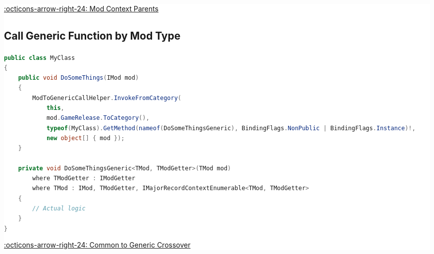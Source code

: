 [:octicons-arrow-right-24: Mod Context Parents](linkcache/ModContexts.md/#parent-concepts)

## Call Generic Function by Mod Type
```cs
public class MyClass
{
    public void DoSomeThings(IMod mod)
    {
        ModToGenericCallHelper.InvokeFromCategory(
            this,
            mod.GameRelease.ToCategory(),
            typeof(MyClass).GetMethod(nameof(DoSomeThingsGeneric), BindingFlags.NonPublic | BindingFlags.Instance)!,
            new object[] { mod });
    }

    private void DoSomeThingsGeneric<TMod, TModGetter>(TMod mod)
        where TModGetter : IModGetter
        where TMod : IMod, TModGetter, IMajorRecordContextEnumerable<TMod, TModGetter>
    {
        // Actual logic
    }
}
```

[:octicons-arrow-right-24: Common to Generic Crossover](plugins/other-utility.md#common-to-generic-crossover)